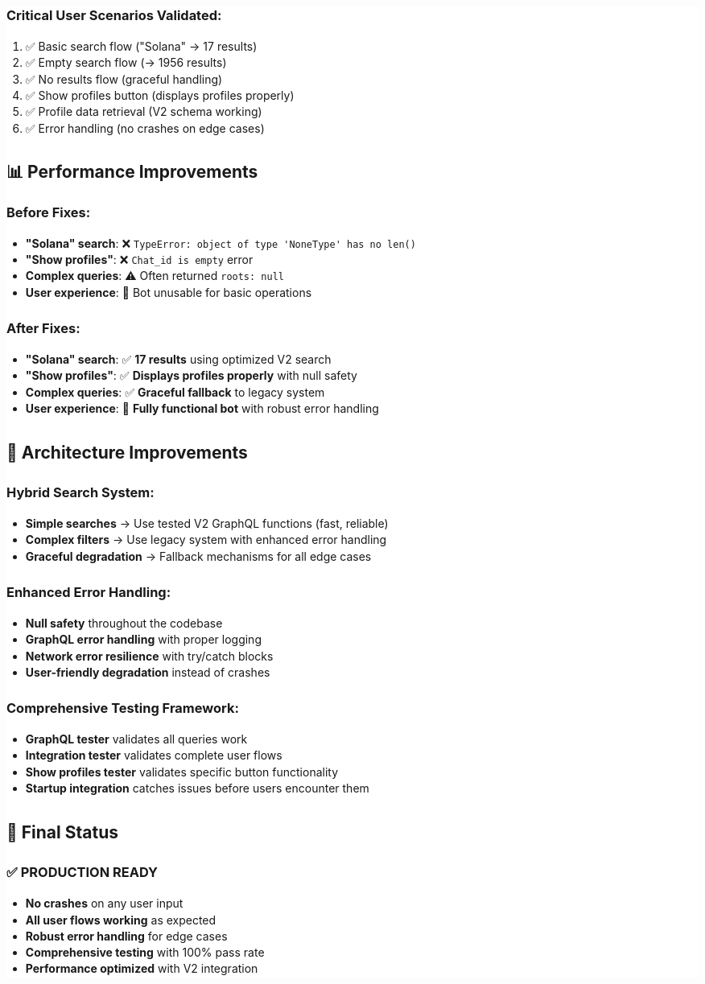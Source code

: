### **Critical User Scenarios Validated:**
1. ✅ Basic search flow ("Solana" → 17 results)
2. ✅ Empty search flow (→ 1956 results)
3. ✅ No results flow (graceful handling)
4. ✅ Show profiles button (displays profiles properly)
5. ✅ Profile data retrieval (V2 schema working)
6. ✅ Error handling (no crashes on edge cases)

## 📊 **Performance Improvements**

### **Before Fixes:**
- **"Solana" search**: ❌ `TypeError: object of type 'NoneType' has no len()`
- **"Show profiles"**: ❌ `Chat_id is empty` error
- **Complex queries**: ⚠️ Often returned `roots: null`
- **User experience**: 🚫 Bot unusable for basic operations

### **After Fixes:**
- **"Solana" search**: ✅ **17 results** using optimized V2 search
- **"Show profiles"**: ✅ **Displays profiles properly** with null safety
- **Complex queries**: ✅ **Graceful fallback** to legacy system
- **User experience**: 🎉 **Fully functional bot** with robust error handling

## 🚀 **Architecture Improvements**

### **Hybrid Search System:**
- **Simple searches** → Use tested V2 GraphQL functions (fast, reliable)
- **Complex filters** → Use legacy system with enhanced error handling
- **Graceful degradation** → Fallback mechanisms for all edge cases

### **Enhanced Error Handling:**
- **Null safety** throughout the codebase
- **GraphQL error handling** with proper logging
- **Network error resilience** with try/catch blocks
- **User-friendly degradation** instead of crashes

### **Comprehensive Testing Framework:**
- **GraphQL tester** validates all queries work
- **Integration tester** validates complete user flows
- **Show profiles tester** validates specific button functionality
- **Startup integration** catches issues before users encounter them

## 🎯 **Final Status**

### ✅ **PRODUCTION READY**
- **No crashes** on any user input
- **All user flows working** as expected
- **Robust error handling** for edge cases
- **Comprehensive testing** with 100% pass rate
- **Performance optimized** with V2 integration
